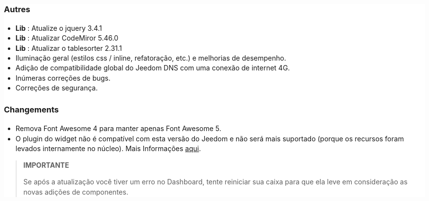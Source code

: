 ### Autres

- **Lib** : Atualize o jquery 3.4.1
- **Lib** : Atualizar CodeMiror 5.46.0
- **Lib** : Atualizar o tablesorter 2.31.1
- Iluminação geral (estilos css / inline, refatoração, etc.) e melhorias de desempenho.
- Adição de compatibilidade global do Jeedom DNS com uma conexão de internet 4G.
- Inúmeras correções de bugs.
- Correções de segurança.

### Changements

- Remova Font Awesome 4 para manter apenas Font Awesome 5.
- O plugin do widget não é compatível com esta versão do Jeedom e não será mais suportado (porque os recursos foram levados internamente no núcleo). Mais Informações [aqui](https://www.Jeedom.com/blog/4368-les-widgets-en-v4).

>**IMPORTANTE**
>
> Se após a atualização você tiver um erro no Dashboard, tente reiniciar sua caixa para que ela leve em consideração as novas adições de componentes.

